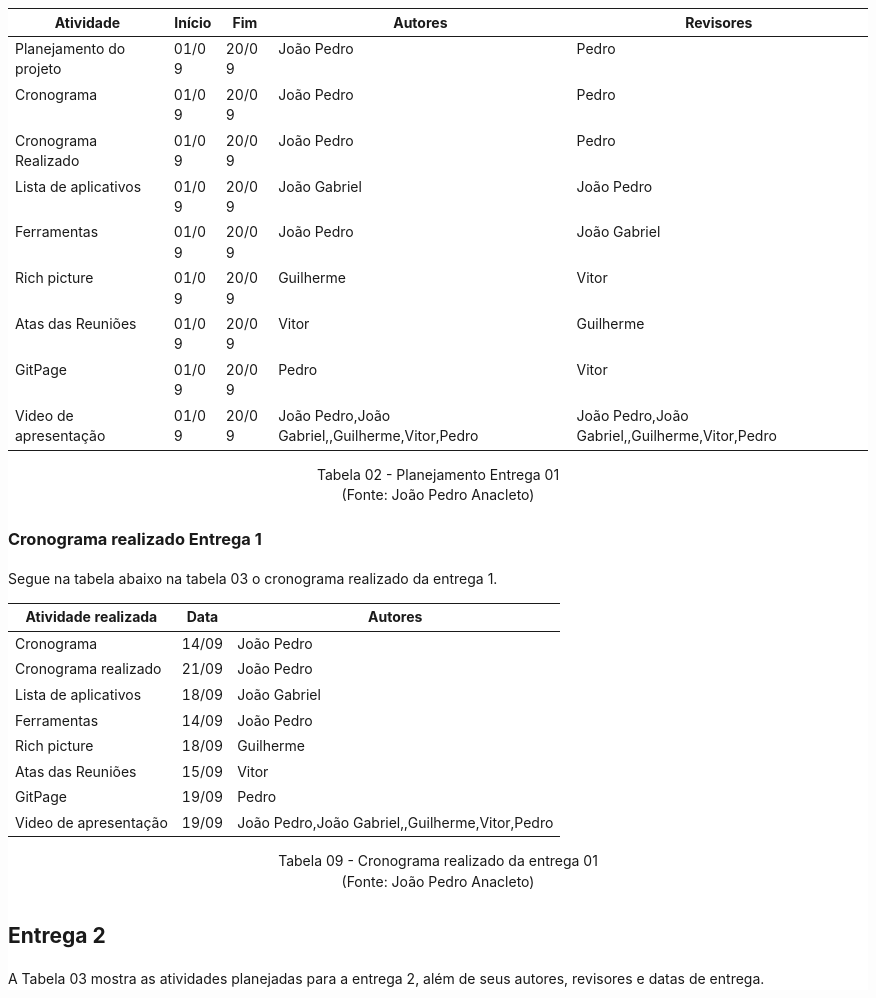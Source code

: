 | Atividade                   | Início | Fim   | Autores | Revisores |
|-----------------------------|--------|-------|---------|-----------|
| Planejamento do projeto     | 01/09  | 20/09 |João Pedro         |   Pedro        |
| Cronograma                  | 01/09  | 20/09 |João Pedro         |   Pedro        |
| Cronograma Realizado        | 01/09  | 20/09 |João Pedro         |  Pedro         |
| Lista de aplicativos        | 01/09  | 20/09 |João Gabriel         | João Pedro           |
| Ferramentas                 | 01/09  | 20/09 |João Pedro       |  João Gabriel         |
| Rich picture                | 01/09  | 20/09 |Guilherme        |      Vitor         |
| Atas das Reuniões           | 01/09  | 20/09 |Vitor       |  Guilherme          |
| GitPage                     | 01/09  | 20/09 |Pedro       |  Vitor          |
| Video de apresentação       | 01/09  | 20/09 |João Pedro,João Gabriel,,Guilherme,Vitor,Pedro|João Pedro,João Gabriel,,Guilherme,Vitor,Pedro           |

<p align="center">
Tabela 02 - Planejamento Entrega 01<br>
(Fonte: João Pedro Anacleto)
</p>

### Cronograma realizado Entrega 1
Segue na tabela abaixo na tabela 03 o cronograma realizado da entrega 1.

| Atividade realizada   | Data  | Autores                                        |
|-----------------------|-------|------------------------------------------------|
| Cronograma            | 14/09 | João Pedro                                     |
| Cronograma realizado  | 21/09 | João Pedro                                     |
| Lista de aplicativos  | 18/09 | João Gabriel                                   |
| Ferramentas           | 14/09 | João Pedro                                     |
| Rich picture          | 18/09 | Guilherme                                      |
| Atas das Reuniões     | 15/09 | Vitor                                          |
| GitPage               | 19/09 | Pedro                                          |
| Video de apresentação | 19/09 | João Pedro,João Gabriel,,Guilherme,Vitor,Pedro |

<p align="center">
Tabela 09 - Cronograma realizado da entrega 01<br>
(Fonte: João Pedro Anacleto)
</p>

## Entrega 2

A Tabela 03 mostra as atividades planejadas para a entrega 2, além de seus autores, revisores e datas de entrega.
